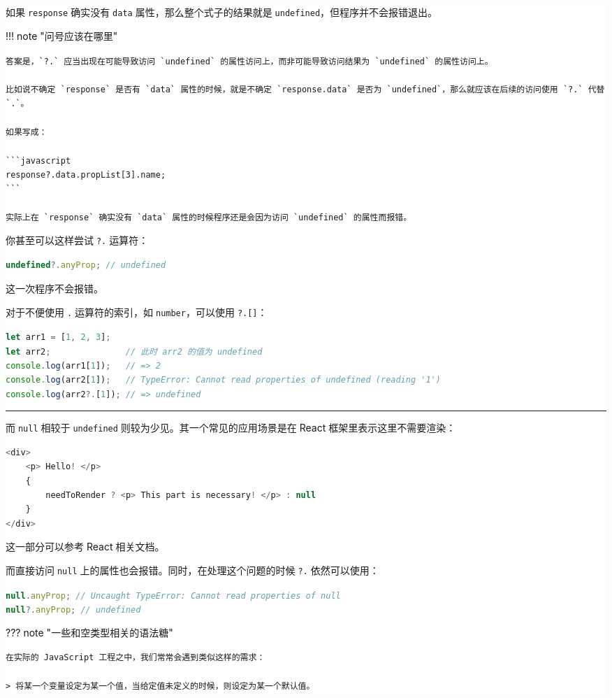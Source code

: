 如果 `response` 确实没有 `data` 属性，那么整个式子的结果就是 `undefined`，但程序并不会报错退出。

!!! note "问号应该在哪里"

    答案是，`?.` 应当出现在可能导致访问 `undefined` 的属性访问上，而非可能导致访问结果为 `undefined` 的属性访问上。

    比如说不确定 `response` 是否有 `data` 属性的时候，就是不确定 `response.data` 是否为 `undefined`，那么就应该在后续的访问使用 `?.` 代替 `.`。

    如果写成：

    ```javascript
    response?.data.propList[3].name;
    ```

    实际上在 `response` 确实没有 `data` 属性的时候程序还是会因为访问 `undefined` 的属性而报错。

你甚至可以这样尝试 `?.` 运算符：

```javascript
undefined?.anyProp; // undefined
```

这一次程序不会报错。

对于不便使用 `.` 运算符的索引，如 `number`，可以使用 `?.[]`：

```javascript
let arr1 = [1, 2, 3];
let arr2;               // 此时 arr2 的值为 undefined
console.log(arr1[1]);   // => 2
console.log(arr2[1]);   // TypeError: Cannot read properties of undefined (reading '1')
console.log(arr2?.[1]); // => undefined
```

---

而 `null` 相较于 `undefined` 则较为少见。其一个常见的应用场景是在 React 框架里表示这里不需要渲染：

```javascript
<div>
    <p> Hello! </p>
    {
        needToRender ? <p> This part is necessary! </p> : null
    }
</div>
```

这一部分可以参考 React 相关文档。

而直接访问 `null` 上的属性也会报错。同时，在处理这个问题的时候 `?.` 依然可以使用：

```javascript
null.anyProp; // Uncaught TypeError: Cannot read properties of null
null?.anyProp; // undefined
```

??? note "一些和空类型相关的语法糖"

    在实际的 JavaScript 工程之中，我们常常会遇到类似这样的需求：

    > 将某一个变量设定为某一个值，当给定值未定义的时候，则设定为某一个默认值。
